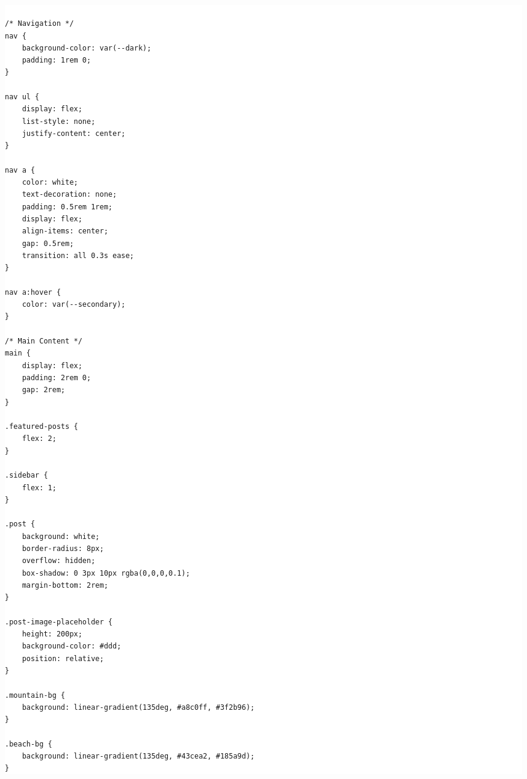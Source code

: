 ```

/* Navigation */
nav {
    background-color: var(--dark);
    padding: 1rem 0;
}

nav ul {
    display: flex;
    list-style: none;
    justify-content: center;
}

nav a {
    color: white;
    text-decoration: none;
    padding: 0.5rem 1rem;
    display: flex;
    align-items: center;
    gap: 0.5rem;
    transition: all 0.3s ease;
}

nav a:hover {
    color: var(--secondary);
}

/* Main Content */
main {
    display: flex;
    padding: 2rem 0;
    gap: 2rem;
}

.featured-posts {
    flex: 2;
}

.sidebar {
    flex: 1;
}

.post {
    background: white;
    border-radius: 8px;
    overflow: hidden;
    box-shadow: 0 3px 10px rgba(0,0,0,0.1);
    margin-bottom: 2rem;
}

.post-image-placeholder {
    height: 200px;
    background-color: #ddd;
    position: relative;
}

.mountain-bg {
    background: linear-gradient(135deg, #a8c0ff, #3f2b96);
}

.beach-bg {
    background: linear-gradient(135deg, #43cea2, #185a9d);
}
```